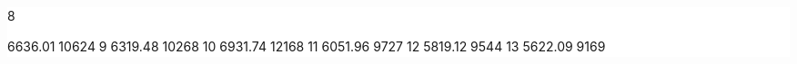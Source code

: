 8
</td>
<td align="right">
6636.01
</td>
<td align="right">
10624
</td>
</tr>
<tr>
<td align="right">
9
</td>
<td align="right">
6319.48
</td>
<td align="right">
10268
</td>
</tr>
<tr>
<td align="right">
10
</td>
<td align="right">
6931.74
</td>
<td align="right">
12168
</td>
</tr>
<tr>
<td align="right">
11
</td>
<td align="right">
6051.96
</td>
<td align="right">
9727
</td>
</tr>
<tr>
<td align="right">
12
</td>
<td align="right">
5819.12
</td>
<td align="right">
9544
</td>
</tr>
<tr>
<td align="right">
13
</td>
<td align="right">
5622.09
</td>
<td align="right">
9169
</td>
</tr>